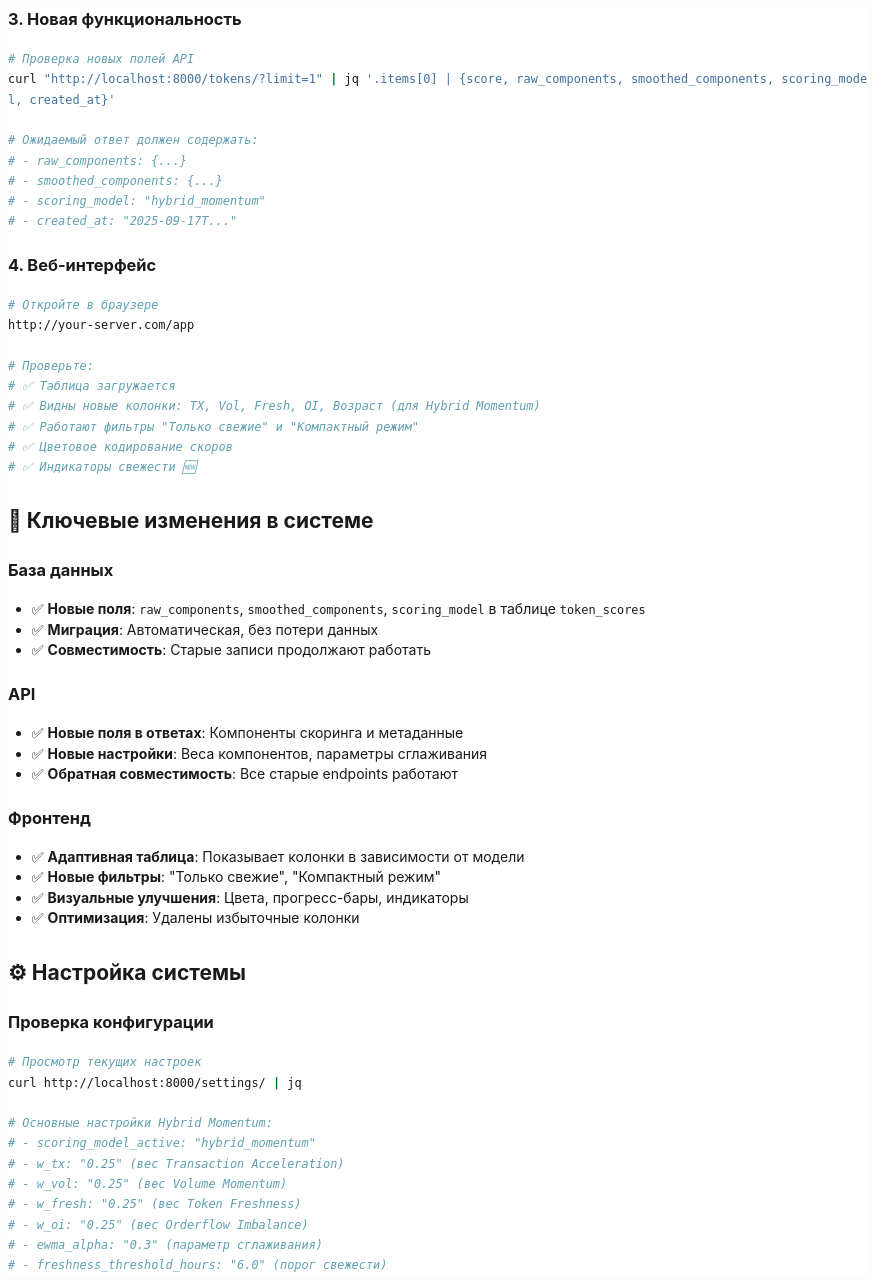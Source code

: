 ### 3. Новая функциональность
```bash
# Проверка новых полей API
curl "http://localhost:8000/tokens/?limit=1" | jq '.items[0] | {score, raw_components, smoothed_components, scoring_model, created_at}'

# Ожидаемый ответ должен содержать:
# - raw_components: {...}
# - smoothed_components: {...}
# - scoring_model: "hybrid_momentum"
# - created_at: "2025-09-17T..."
```

### 4. Веб-интерфейс
```bash
# Откройте в браузере
http://your-server.com/app

# Проверьте:
# ✅ Таблица загружается
# ✅ Видны новые колонки: TX, Vol, Fresh, OI, Возраст (для Hybrid Momentum)
# ✅ Работают фильтры "Только свежие" и "Компактный режим"
# ✅ Цветовое кодирование скоров
# ✅ Индикаторы свежести 🆕
```

## 🎯 Ключевые изменения в системе

### База данных
- ✅ **Новые поля**: `raw_components`, `smoothed_components`, `scoring_model` в таблице `token_scores`
- ✅ **Миграция**: Автоматическая, без потери данных
- ✅ **Совместимость**: Старые записи продолжают работать

### API
- ✅ **Новые поля в ответах**: Компоненты скоринга и метаданные
- ✅ **Новые настройки**: Веса компонентов, параметры сглаживания
- ✅ **Обратная совместимость**: Все старые endpoints работают

### Фронтенд
- ✅ **Адаптивная таблица**: Показывает колонки в зависимости от модели
- ✅ **Новые фильтры**: "Только свежие", "Компактный режим"
- ✅ **Визуальные улучшения**: Цвета, прогресс-бары, индикаторы
- ✅ **Оптимизация**: Удалены избыточные колонки

## ⚙️ Настройка системы

### Проверка конфигурации
```bash
# Просмотр текущих настроек
curl http://localhost:8000/settings/ | jq

# Основные настройки Hybrid Momentum:
# - scoring_model_active: "hybrid_momentum"
# - w_tx: "0.25" (вес Transaction Acceleration)
# - w_vol: "0.25" (вес Volume Momentum)
# - w_fresh: "0.25" (вес Token Freshness)
# - w_oi: "0.25" (вес Orderflow Imbalance)
# - ewma_alpha: "0.3" (параметр сглаживания)
# - freshness_threshold_hours: "6.0" (порог свежести)
```
